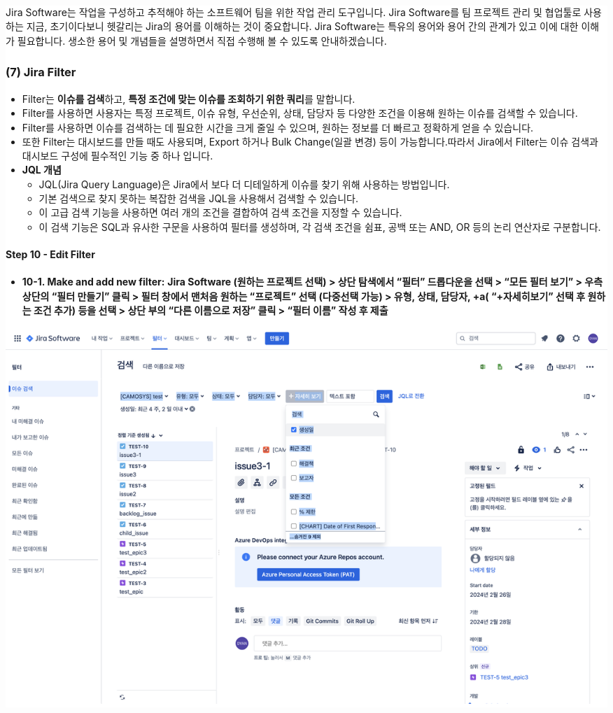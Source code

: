 
Jira Software는 작업을 구성하고 추적해야 하는 소프트웨어 팀을 위한 작업 관리 도구입니다. Jira Software를 팀 프로젝트 관리 및 협업툴로 사용하는 지금, 초기이다보니 헷갈리는 Jira의 용어를 이해하는 것이 중요합니다. Jira Software는 특유의 용어와 용어 간의 관계가 있고 이에 대한 이해가 필요합니다. 생소한 용어 및 개념들을 설명하면서 직접 수행해 볼 수 있도록 안내하겠습니다.



### (7) Jira Filter

- Filter는 **이슈를 검색**하고, **특정 조건에 맞는 이슈를 조회하기 위한 쿼리**를 말합니다.
- Filter를 사용하면 사용자는 특정 프로젝트, 이슈 유형, 우선순위, 상태, 담당자 등 다양한 조건을 이용해 원하는 이슈를 검색할 수 있습니다.
- Filter를 사용하면 이슈를 검색하는 데 필요한 시간을 크게 줄일 수 있으며, 원하는 정보를 더 빠르고 정확하게 얻을 수 있습니다.
- 또한 Filter는 대시보드를 만들 때도 사용되며, Export 하거나 Bulk Change(일괄 변경) 등이 가능합니다.따라서 Jira에서 Filter는 이슈 검색과 대시보드 구성에 필수적인 기능 중 하나 입니다.
- **JQL 개념**
	- JQL(Jira Query Language)은 Jira에서 보다 더 디테일하게 이슈를 찾기 위해 사용하는 방법입니다.
	- 기본 검색으로 찾지 못하는 복잡한 검색을 JQL을 사용해서 검색할 수 있습니다.
	- 이 고급 검색 기능을 사용하면 여러 개의 조건을 결합하여 검색 조건을 지정할 수 있습니다.
	- 이 검색 기능은 SQL과 유사한 구문을 사용하여 필터를 생성하며, 각 검색 조건을 쉼표, 공백 또는 AND, OR 등의 논리 연산자로 구분합니다.


#### Step 10 - Edit Filter

- **10-1. Make and add new filter:** **Jira Software (원하는 프로젝트 선택) > 상단 탐색에서 “필터” 드롭다운을 선택 > “모든 필터 보기” > 우측 상단의 “필터 만들기” 클릭 > 필터 창에서 맨처음 원하는 “프로젝트” 선택 (다중선택 가능) > 유형, 상태, 담당자, +a( “+자세히보기” 선택 후 원하는 조건 추가) 등을 선택 > 상단 부의 “다른 이름으로 저장” 클릭 > “필터 이름” 작성 후 제출**

![1](/assets/img/2024-07-19-DevOps-[3]:-Jira-101--3.md/1.png)
